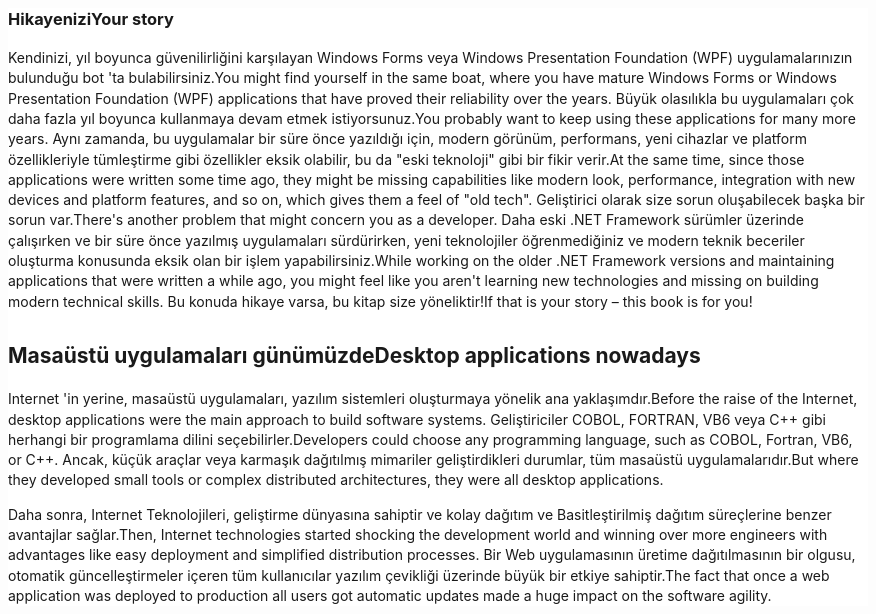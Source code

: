 ### <a name="your-story"></a><span data-ttu-id="c8d3c-113">Hikayenizi</span><span class="sxs-lookup"><span data-stu-id="c8d3c-113">Your story</span></span>

<span data-ttu-id="c8d3c-114">Kendinizi, yıl boyunca güvenilirliğini karşılayan Windows Forms veya Windows Presentation Foundation (WPF) uygulamalarınızın bulunduğu bot 'ta bulabilirsiniz.</span><span class="sxs-lookup"><span data-stu-id="c8d3c-114">You might find yourself in the same boat, where you have mature Windows Forms or Windows Presentation Foundation (WPF) applications that have proved their reliability over the years.</span></span> <span data-ttu-id="c8d3c-115">Büyük olasılıkla bu uygulamaları çok daha fazla yıl boyunca kullanmaya devam etmek istiyorsunuz.</span><span class="sxs-lookup"><span data-stu-id="c8d3c-115">You probably want to keep using these applications for many more years.</span></span> <span data-ttu-id="c8d3c-116">Aynı zamanda, bu uygulamalar bir süre önce yazıldığı için, modern görünüm, performans, yeni cihazlar ve platform özellikleriyle tümleştirme gibi özellikler eksik olabilir, bu da "eski teknoloji" gibi bir fikir verir.</span><span class="sxs-lookup"><span data-stu-id="c8d3c-116">At the same time, since those applications were written some time ago, they might be missing capabilities like modern look, performance, integration with new devices and platform features, and so on, which gives them a feel of "old tech".</span></span> <span data-ttu-id="c8d3c-117">Geliştirici olarak size sorun oluşabilecek başka bir sorun var.</span><span class="sxs-lookup"><span data-stu-id="c8d3c-117">There's another problem that might concern you as a developer.</span></span> <span data-ttu-id="c8d3c-118">Daha eski .NET Framework sürümler üzerinde çalışırken ve bir süre önce yazılmış uygulamaları sürdürirken, yeni teknolojiler öğrenmediğiniz ve modern teknik beceriler oluşturma konusunda eksik olan bir işlem yapabilirsiniz.</span><span class="sxs-lookup"><span data-stu-id="c8d3c-118">While working on the older .NET Framework versions and maintaining applications that were written a while ago, you might feel like you aren't learning new technologies and missing on building modern technical skills.</span></span> <span data-ttu-id="c8d3c-119">Bu konuda hikaye varsa, bu kitap size yöneliktir!</span><span class="sxs-lookup"><span data-stu-id="c8d3c-119">If that is your story – this book is for you!</span></span>

## <a name="desktop-applications-nowadays"></a><span data-ttu-id="c8d3c-120">Masaüstü uygulamaları günümüzde</span><span class="sxs-lookup"><span data-stu-id="c8d3c-120">Desktop applications nowadays</span></span>

<span data-ttu-id="c8d3c-121">Internet 'in yerine, masaüstü uygulamaları, yazılım sistemleri oluşturmaya yönelik ana yaklaşımdır.</span><span class="sxs-lookup"><span data-stu-id="c8d3c-121">Before the raise of the Internet, desktop applications were the main approach to build software systems.</span></span> <span data-ttu-id="c8d3c-122">Geliştiriciler COBOL, FORTRAN, VB6 veya C++ gibi herhangi bir programlama dilini seçebilirler.</span><span class="sxs-lookup"><span data-stu-id="c8d3c-122">Developers could choose any programming language, such as COBOL, Fortran, VB6, or C++.</span></span> <span data-ttu-id="c8d3c-123">Ancak, küçük araçlar veya karmaşık dağıtılmış mimariler geliştirdikleri durumlar, tüm masaüstü uygulamalarıdır.</span><span class="sxs-lookup"><span data-stu-id="c8d3c-123">But where they developed small tools or complex distributed architectures, they were all desktop applications.</span></span>

<span data-ttu-id="c8d3c-124">Daha sonra, Internet Teknolojileri, geliştirme dünyasına sahiptir ve kolay dağıtım ve Basitleştirilmiş dağıtım süreçlerine benzer avantajlar sağlar.</span><span class="sxs-lookup"><span data-stu-id="c8d3c-124">Then, Internet technologies started shocking the development world and winning over more engineers with advantages like easy deployment and simplified distribution processes.</span></span> <span data-ttu-id="c8d3c-125">Bir Web uygulamasının üretime dağıtılmasının bir olgusu, otomatik güncelleştirmeler içeren tüm kullanıcılar yazılım çevikliği üzerinde büyük bir etkiye sahiptir.</span><span class="sxs-lookup"><span data-stu-id="c8d3c-125">The fact that once a web application was deployed to production all users got automatic updates made a huge impact on the software agility.</span></span>
